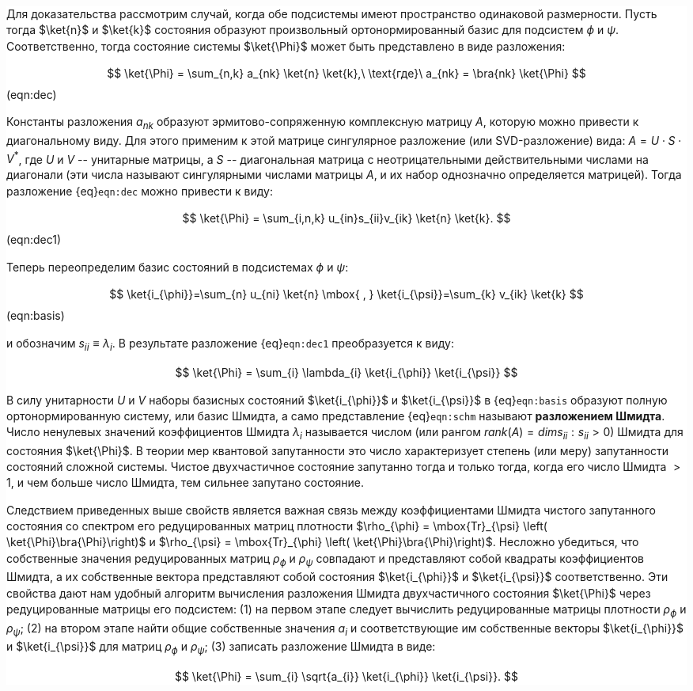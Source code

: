 Для доказательства рассмотрим случай, когда обе подсистемы имеют пространство одинаковой размерности. Пусть тогда $\ket{n}$ и $\ket{k}$ состояния образуют произвольный ортонормированный базис для подсистем  $\phi$ и $\psi$. Соответственно, тогда состояние системы  $\ket{\Phi}$ может быть представлено в виде разложения:

$$
\ket{\Phi} = \sum_{n,k} a_{nk} \ket{n} \ket{k},\ \text{где}\ a_{nk} = \bra{nk} \ket{\Phi}
$$ (eqn:dec)

Константы разложения $a_{nk}$ образуют эрмитово-сопряженную комплексную матрицу $A$, которую можно привести к диагональному виду. Для этого применим к этой матрице сингулярное разложение (или SVD-разложение) вида: $A=U \cdot S \cdot V^{*}$, где $U$ и $V$ -- унитарные матрицы, а $S$ -- диагональная матрица с неотрицательными действительными числами на диагонали (эти числа называют сингулярными числами матрицы $A$, и их набор однозначно определяется матрицей). Тогда разложение {eq}`eqn:dec` можно привести к виду:

$$
\ket{\Phi} = \sum_{i,n,k} u_{in}s_{ii}v_{ik} \ket{n} \ket{k}.
$$ (eqn:dec1)

Теперь переопределим базис состояний в подсистемах  $\phi$ и $\psi$:

$$
\ket{i_{\phi}}=\sum_{n} u_{ni} \ket{n} \mbox{  ,  } \ket{i_{\psi}}=\sum_{k} v_{ik} \ket{k}
$$ (eqn:basis)

и обозначим $s_{ii} \equiv \lambda_{i}$. В результате разложение {eq}`eqn:dec1` преобразуется к виду:

$$
\ket{\Phi} = \sum_{i} \lambda_{i} \ket{i_{\phi}} \ket{i_{\psi}}
$$

В силу унитарности $U$ и $V$ наборы базисных состояний $\ket{i_{\phi}}$ и $\ket{i_{\psi}}$ в {eq}`eqn:basis` образуют полную ортонормированную систему, или базис Шмидта, а само представление {eq}`eqn:schm` называют **разложением Шмидта**. Число ненулевых значений коэффициентов Шмидта $\lambda_i$ называется числом (или рангом $rank(A)=dim{s_{ii} : s_{ii} > 0}$) Шмидта для состояния $\ket{\Phi}$. В теории мер квантовой запутанности это число характеризует степень (или меру) запутанности состояний сложной системы. Чистое двухчастичное состояние запутанно тогда и только тогда, когда его число Шмидта $> 1$, и чем больше число Шмидта, тем сильнее запутано состояние.

Следствием приведенных выше свойств является важная связь между коэффициентами Шмидта чистого запутанного состояния со спектром его редуцированных матриц плотности
$\rho_{\phi} = \mbox{Tr}_{\psi} \left( \ket{\Phi}\bra{\Phi}\right)$  и $\rho_{\psi} = \mbox{Tr}_{\phi} \left( \ket{\Phi}\bra{\Phi}\right)$. Несложно убедиться, что собственные значения редуцированных матриц $\rho_{\phi}$ и $\rho_{\psi}$ совпадают и представляют собой квадраты коэффициентов Шмидта, а их собственные вектора представляют собой состояния $\ket{i_{\phi}}$ и $\ket{i_{\psi}}$ соответственно. Эти свойства дают нам удобный алгоритм вычисления разложения Шмидта двухчастичного состояния $\ket{\Phi}$ через редуцированные матрицы его подсистем: (1) на первом этапе следует вычислить редуцированные матрицы плотности $\rho_{\phi}$ и $\rho_{\psi}$; (2) на втором этапе найти общие собственные значения $a_i$ и соответствующие им собственные векторы   $\ket{i_{\phi}}$ и $\ket{i_{\psi}}$ для матриц $\rho_{\phi}$ и $\rho_{\psi}$; (3) записать разложение Шмидта в виде:

$$
\ket{\Phi} = \sum_{i} \sqrt{a_{i}} \ket{i_{\phi}} \ket{i_{\psi}}.
$$
